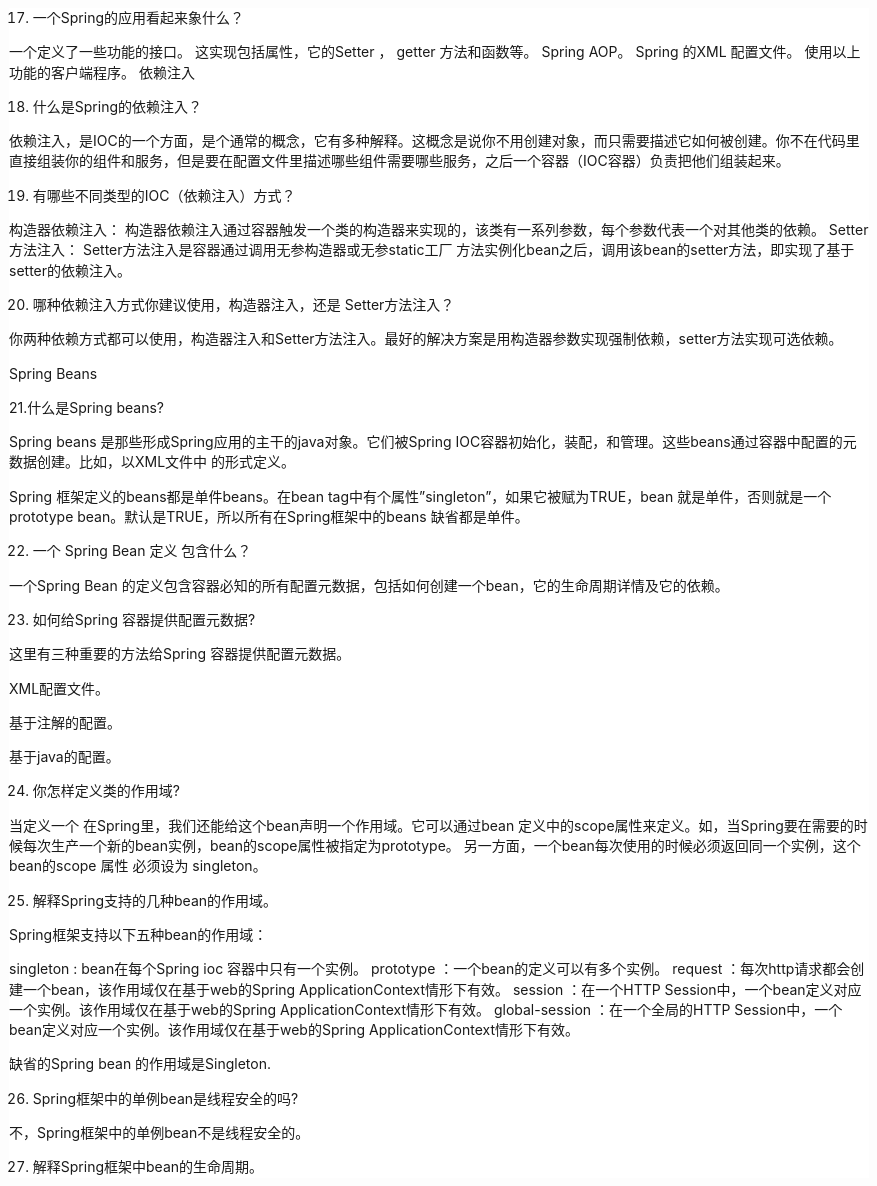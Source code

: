 17. 一个Spring的应用看起来象什么？

一个定义了一些功能的接口。 这实现包括属性，它的Setter ， getter 方法和函数等。 Spring AOP。 Spring 的XML 配置文件。 使用以上功能的客户端程序。 依赖注入 

18. 什么是Spring的依赖注入？

依赖注入，是IOC的一个方面，是个通常的概念，它有多种解释。这概念是说你不用创建对象，而只需要描述它如何被创建。你不在代码里直接组装你的组件和服务，但是要在配置文件里描述哪些组件需要哪些服务，之后一个容器（IOC容器）负责把他们组装起来。

19. 有哪些不同类型的IOC（依赖注入）方式？ 

构造器依赖注入： 构造器依赖注入通过容器触发一个类的构造器来实现的，该类有一系列参数，每个参数代表一个对其他类的依赖。 Setter方法注入： Setter方法注入是容器通过调用无参构造器或无参static工厂 方法实例化bean之后，调用该bean的setter方法，即实现了基于setter的依赖注入。 

20. 哪种依赖注入方式你建议使用，构造器注入，还是 Setter方法注入？

你两种依赖方式都可以使用，构造器注入和Setter方法注入。最好的解决方案是用构造器参数实现强制依赖，setter方法实现可选依赖。

Spring Beans 

21.什么是Spring beans?

Spring beans 是那些形成Spring应用的主干的java对象。它们被Spring IOC容器初始化，装配，和管理。这些beans通过容器中配置的元数据创建。比如，以XML文件中<bean/> 的形式定义。

Spring 框架定义的beans都是单件beans。在bean tag中有个属性”singleton”，如果它被赋为TRUE，bean 就是单件，否则就是一个 prototype bean。默认是TRUE，所以所有在Spring框架中的beans 缺省都是单件。

22. 一个 Spring Bean 定义 包含什么？

一个Spring Bean 的定义包含容器必知的所有配置元数据，包括如何创建一个bean，它的生命周期详情及它的依赖。

23. 如何给Spring 容器提供配置元数据?

这里有三种重要的方法给Spring 容器提供配置元数据。

XML配置文件。

基于注解的配置。

基于java的配置。

24. 你怎样定义类的作用域?

当定义一个<bean> 在Spring里，我们还能给这个bean声明一个作用域。它可以通过bean 定义中的scope属性来定义。如，当Spring要在需要的时候每次生产一个新的bean实例，bean的scope属性被指定为prototype。 另一方面，一个bean每次使用的时候必须返回同一个实例，这个bean的scope 属性 必须设为 singleton。

25. 解释Spring支持的几种bean的作用域。

Spring框架支持以下五种bean的作用域：

singleton : bean在每个Spring ioc 容器中只有一个实例。 prototype ：一个bean的定义可以有多个实例。 request ：每次http请求都会创建一个bean，该作用域仅在基于web的Spring ApplicationContext情形下有效。 session ：在一个HTTP Session中，一个bean定义对应一个实例。该作用域仅在基于web的Spring ApplicationContext情形下有效。 global-session ：在一个全局的HTTP Session中，一个bean定义对应一个实例。该作用域仅在基于web的Spring ApplicationContext情形下有效。

缺省的Spring bean 的作用域是Singleton.

26. Spring框架中的单例bean是线程安全的吗?

不，Spring框架中的单例bean不是线程安全的。

27. 解释Spring框架中bean的生命周期。 
